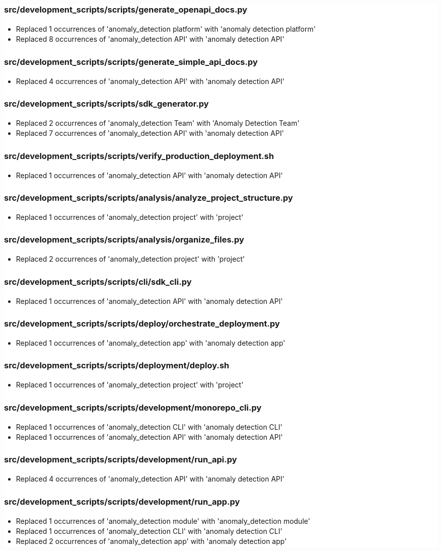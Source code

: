 ### src/development_scripts/scripts/generate_openapi_docs.py
- Replaced 1 occurrences of 'anomaly_detection platform' with 'anomaly detection platform'
- Replaced 8 occurrences of 'anomaly_detection API' with 'anomaly detection API'

### src/development_scripts/scripts/generate_simple_api_docs.py
- Replaced 4 occurrences of 'anomaly_detection API' with 'anomaly detection API'

### src/development_scripts/scripts/sdk_generator.py
- Replaced 2 occurrences of 'anomaly_detection Team' with 'Anomaly Detection Team'
- Replaced 7 occurrences of 'anomaly_detection API' with 'anomaly detection API'

### src/development_scripts/scripts/verify_production_deployment.sh
- Replaced 1 occurrences of 'anomaly_detection API' with 'anomaly detection API'

### src/development_scripts/scripts/analysis/analyze_project_structure.py
- Replaced 1 occurrences of 'anomaly_detection project' with 'project'

### src/development_scripts/scripts/analysis/organize_files.py
- Replaced 2 occurrences of 'anomaly_detection project' with 'project'

### src/development_scripts/scripts/cli/sdk_cli.py
- Replaced 1 occurrences of 'anomaly_detection API' with 'anomaly detection API'

### src/development_scripts/scripts/deploy/orchestrate_deployment.py
- Replaced 1 occurrences of 'anomaly_detection app' with 'anomaly detection app'

### src/development_scripts/scripts/deployment/deploy.sh
- Replaced 1 occurrences of 'anomaly_detection project' with 'project'

### src/development_scripts/scripts/development/monorepo_cli.py
- Replaced 1 occurrences of 'anomaly_detection CLI' with 'anomaly detection CLI'
- Replaced 1 occurrences of 'anomaly_detection API' with 'anomaly detection API'

### src/development_scripts/scripts/development/run_api.py
- Replaced 4 occurrences of 'anomaly_detection API' with 'anomaly detection API'

### src/development_scripts/scripts/development/run_app.py
- Replaced 1 occurrences of 'anomaly_detection module' with 'anomaly_detection module'
- Replaced 1 occurrences of 'anomaly_detection CLI' with 'anomaly detection CLI'
- Replaced 2 occurrences of 'anomaly_detection app' with 'anomaly detection app'
